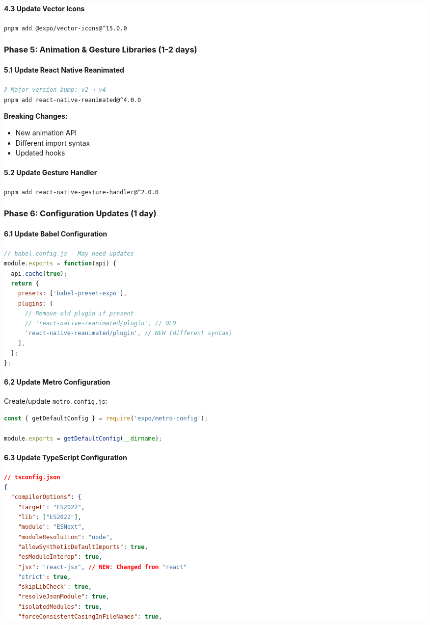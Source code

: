 #### 4.3 Update Vector Icons
```bash
pnpm add @expo/vector-icons@^15.0.0
```

### Phase 5: Animation & Gesture Libraries (1-2 days)

#### 5.1 Update React Native Reanimated
```bash
# Major version bump: v2 → v4
pnpm add react-native-reanimated@^4.0.0
```

**Breaking Changes:**
- New animation API
- Different import syntax
- Updated hooks

#### 5.2 Update Gesture Handler
```bash
pnpm add react-native-gesture-handler@^2.0.0
```

### Phase 6: Configuration Updates (1 day)

#### 6.1 Update Babel Configuration
```javascript
// babel.config.js - May need updates
module.exports = function(api) {
  api.cache(true);
  return {
    presets: ['babel-preset-expo'],
    plugins: [
      // Remove old plugin if present
      // 'react-native-reanimated/plugin', // OLD
      'react-native-reanimated/plugin', // NEW (different syntax)
    ],
  };
};
```

#### 6.2 Update Metro Configuration
Create/update `metro.config.js`:
```javascript
const { getDefaultConfig } = require('expo/metro-config');

module.exports = getDefaultConfig(__dirname);
```

#### 6.3 Update TypeScript Configuration
```json
// tsconfig.json
{
  "compilerOptions": {
    "target": "ES2022",
    "lib": ["ES2022"],
    "module": "ESNext",
    "moduleResolution": "node",
    "allowSyntheticDefaultImports": true,
    "esModuleInterop": true,
    "jsx": "react-jsx", // NEW: Changed from "react"
    "strict": true,
    "skipLibCheck": true,
    "resolveJsonModule": true,
    "isolatedModules": true,
    "forceConsistentCasingInFileNames": true,
```